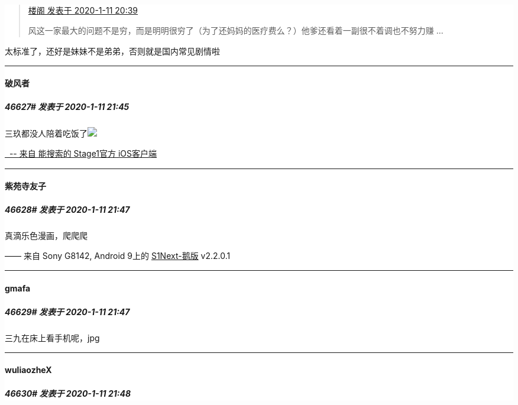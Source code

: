 

<blockquote><a href="httphttps://bbs.saraba1st.com/2b/forum.php?mod=redirect&amp;goto=findpost&amp;pid=46155743&amp;ptid=1831320" target="_blank">楼阁 发表于 2020-1-11 20:39</a>

风这一家最大的问题不是穷，而是明明很穷了（为了还妈妈的医疗费么？）他爹还看着一副很不着调也不努力赚 ...</blockquote>
太标准了，还好是妹妹不是弟弟，否则就是国内常见剧情啦







*****

####  破风者  
##### 46627#       发表于 2020-1-11 21:45




三玖都没人陪着吃饭了<img src="https://static.saraba1st.com/image/smiley/face2017/015.png" referrerpolicy="no-referrer">

[  -- 来自 能搜索的 Stage1官方 iOS客户端](https://itunes.apple.com/fi/app/saraba1st/id1221237470?mt=8)







*****

####  紫苑寺友子  
##### 46628#       发表于 2020-1-11 21:47




真滴乐色漫画，爬爬爬

—— 来自 Sony G8142, Android 9上的 [S1Next-鹅版](https://github.com/ykrank/S1-Next/releases) v2.2.0.1







*****

####  gmafa  
##### 46629#       发表于 2020-1-11 21:47




三九在床上看手机呢，jpg







*****

####  wuliaozheX  
##### 46630#       发表于 2020-1-11 21:48
